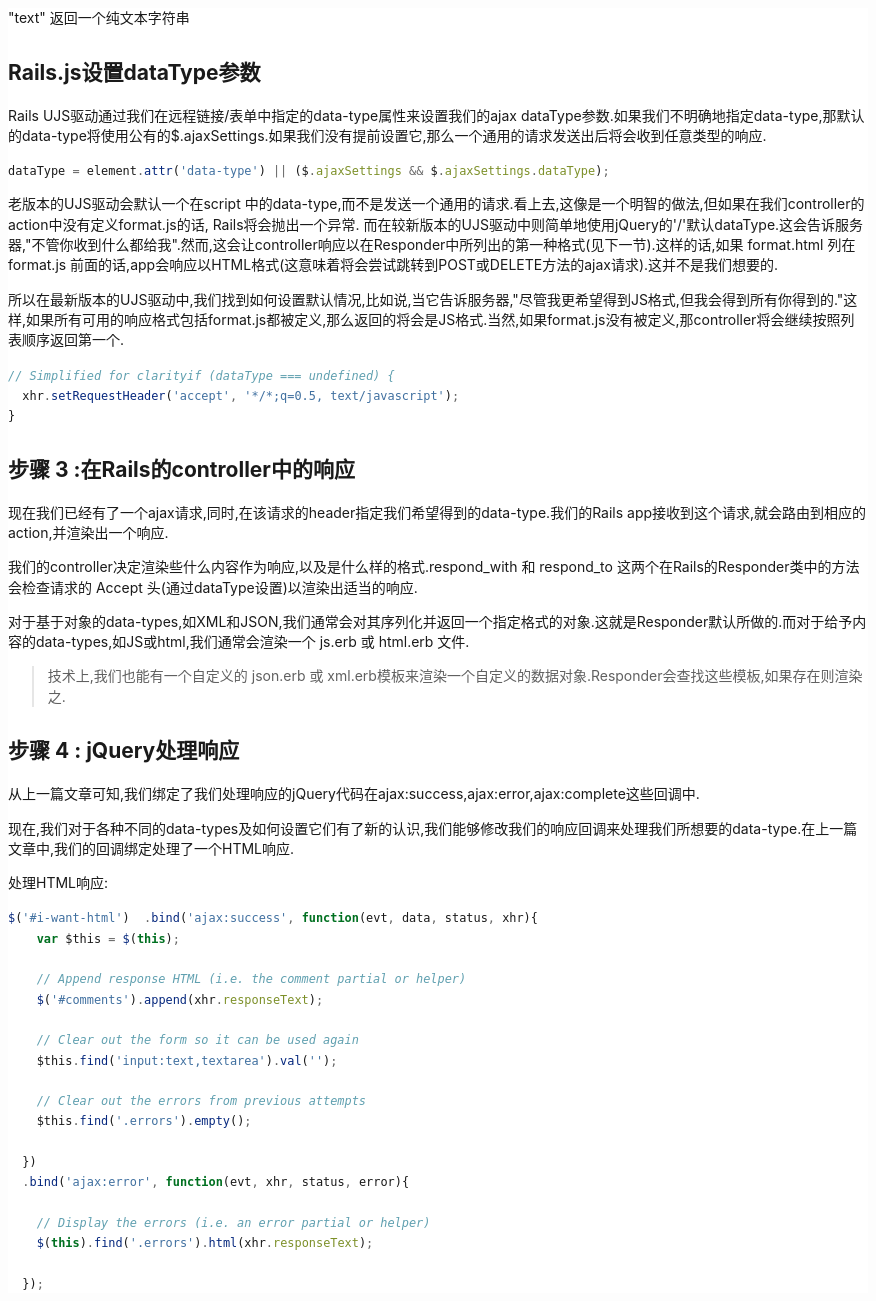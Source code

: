   <tr>
    <td>"text"</td>
    <td>返回一个纯文本字符串</td>
  </tr>
</tbody></table>

## Rails.js设置dataType参数

Rails UJS驱动通过我们在远程链接/表单中指定的data-type属性来设置我们的ajax dataType参数.如果我们不明确地指定data-type,那默认的data-type将使用公有的$.ajaxSettings.如果我们没有提前设置它,那么一个通用的请求发送出后将会收到任意类型的响应.

```javascript
dataType = element.attr('data-type') || ($.ajaxSettings && $.ajaxSettings.dataType);
```


老版本的UJS驱动会默认一个在script 中的data-type,而不是发送一个通用的请求.看上去,这像是一个明智的做法,但如果在我们controller的action中没有定义format.js的话, Rails将会抛出一个异常. 而在较新版本的UJS驱动中则简单地使用jQuery的'/'默认dataType.这会告诉服务器,"不管你收到什么都给我".然而,这会让controller响应以在Responder中所列出的第一种格式(见下一节).这样的话,如果 format.html 列在 format.js 前面的话,app会响应以HTML格式(这意味着将会尝试跳转到POST或DELETE方法的ajax请求).这并不是我们想要的.

所以在最新版本的UJS驱动中,我们找到如何设置默认情况,比如说,当它告诉服务器,"尽管我更希望得到JS格式,但我会得到所有你得到的."这样,如果所有可用的响应格式包括format.js都被定义,那么返回的将会是JS格式.当然,如果format.js没有被定义,那controller将会继续按照列表顺序返回第一个.

```javascript
// Simplified for clarityif (dataType === undefined) {
  xhr.setRequestHeader('accept', '*/*;q=0.5, text/javascript');
}
```

## 步骤 3 :在Rails的controller中的响应
现在我们已经有了一个ajax请求,同时,在该请求的header指定我们希望得到的data-type.我们的Rails app接收到这个请求,就会路由到相应的action,并渲染出一个响应.

我们的controller决定渲染些什么内容作为响应,以及是什么样的格式.respond_with 和 respond_to 这两个在Rails的Responder类中的方法会检查请求的 Accept 头(通过dataType设置)以渲染出适当的响应.

对于基于对象的data-types,如XML和JSON,我们通常会对其序列化并返回一个指定格式的对象.这就是Responder默认所做的.而对于给予内容的data-types,如JS或html,我们通常会渲染一个 js.erb 或 html.erb 文件.

>技术上,我们也能有一个自定义的 json.erb 或 xml.erb模板来渲染一个自定义的数据对象.Responder会查找这些模板,如果存在则渲染之.

## 步骤 4 : jQuery处理响应
从上一篇文章可知,我们绑定了我们处理响应的jQuery代码在ajax:success,ajax:error,ajax:complete这些回调中.

现在,我们对于各种不同的data-types及如何设置它们有了新的认识,我们能够修改我们的响应回调来处理我们所想要的data-type.在上一篇文章中,我们的回调绑定处理了一个HTML响应.

处理HTML响应:

```javascript
$('#i-want-html')  .bind('ajax:success', function(evt, data, status, xhr){
    var $this = $(this);

    // Append response HTML (i.e. the comment partial or helper)
    $('#comments').append(xhr.responseText);

    // Clear out the form so it can be used again
    $this.find('input:text,textarea').val('');

    // Clear out the errors from previous attempts
    $this.find('.errors').empty();

  })
  .bind('ajax:error', function(evt, xhr, status, error){

    // Display the errors (i.e. an error partial or helper)
    $(this).find('.errors').html(xhr.responseText);

  });
```